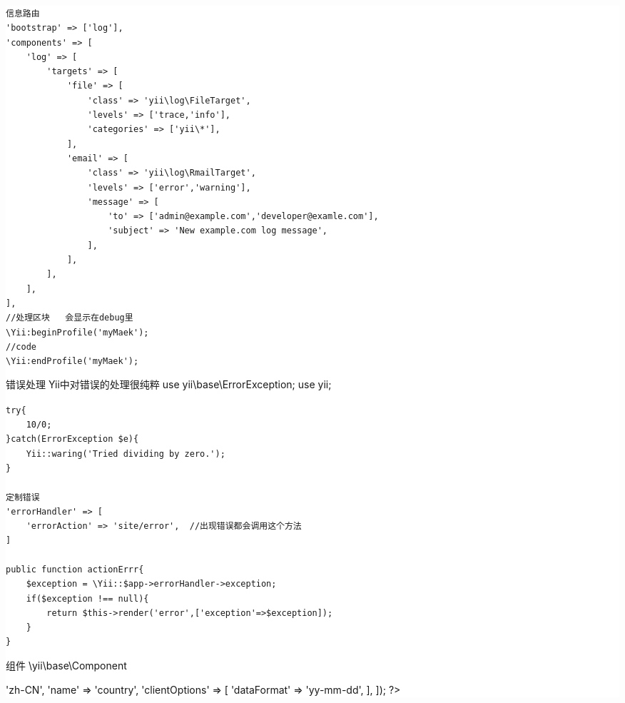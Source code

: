 	信息路由
	'bootstrap' => ['log'],
	'components' => [
		'log' => [
			'targets' => [
				'file' => [
					'class' => 'yii\log\FileTarget',
					'levels' => ['trace,'info'],
					'categories' => ['yii\*'],
				],				
				'email' => [
					'class' => 'yii\log\RmailTarget',
					'levels' => ['error','warning'],
					'message' => [
						'to' => ['admin@example.com','developer@examle.com'],
						'subject' => 'New example.com log message',
					],
				],
			],
		],
	],
	//处理区块   会显示在debug里
	\Yii:beginProfile('myMaek');
	//code
	\Yii:endProfile('myMaek');
	
错误处理  Yii中对错误的处理很纯粹	
	use yii\base\ErrorException;
	use yii;
	
	try{
		10/0;
	}catch(ErrorException $e){
		Yii::waring('Tried dividing by zero.');
	}

	定制错误
	'errorHandler' => [
		'errorAction' => 'site/error',	//出现错误都会调用这个方法
	]

	public function actionErrr{
		$exception = \Yii::$app->errorHandler->exception;
		if($exception !== null){
			return $this->render('error',['exception'=>$exception]);
		}
	}
	
组件	\yii\base\Component
<?php
use yii\jui\DatePicker;

echo DatePicker::widget([
	'language' => 'zh-CN',
	'name' => 'country',
	'clientOptions' => [
		'dataFormat' => 'yy-mm-dd',
	],
]);
?>
